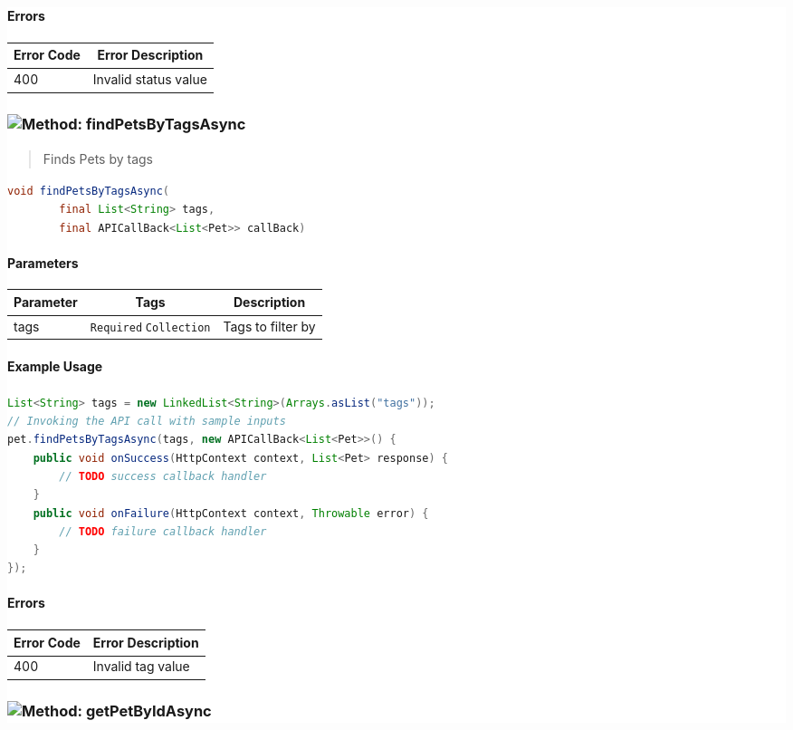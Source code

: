 #### Errors

| Error Code | Error Description |
|------------|-------------------|
| 400 | Invalid status value |



### <a name="find_pets_by_tags_async"></a>![Method: ](https://apidocs.io/img/method.png "io.swagger.petstore.controllers.PetController.findPetsByTagsAsync") findPetsByTagsAsync

> Finds Pets by tags


```java
void findPetsByTagsAsync(
        final List<String> tags,
        final APICallBack<List<Pet>> callBack)
```

#### Parameters

| Parameter | Tags | Description |
|-----------|------|-------------|
| tags |  ``` Required ```  ``` Collection ```  | Tags to filter by |


#### Example Usage

```java
List<String> tags = new LinkedList<String>(Arrays.asList("tags"));
// Invoking the API call with sample inputs
pet.findPetsByTagsAsync(tags, new APICallBack<List<Pet>>() {
    public void onSuccess(HttpContext context, List<Pet> response) {
        // TODO success callback handler
    }
    public void onFailure(HttpContext context, Throwable error) {
        // TODO failure callback handler
    }
});

```

#### Errors

| Error Code | Error Description |
|------------|-------------------|
| 400 | Invalid tag value |



### <a name="get_pet_by_id_async"></a>![Method: ](https://apidocs.io/img/method.png "io.swagger.petstore.controllers.PetController.getPetByIdAsync") getPetByIdAsync
